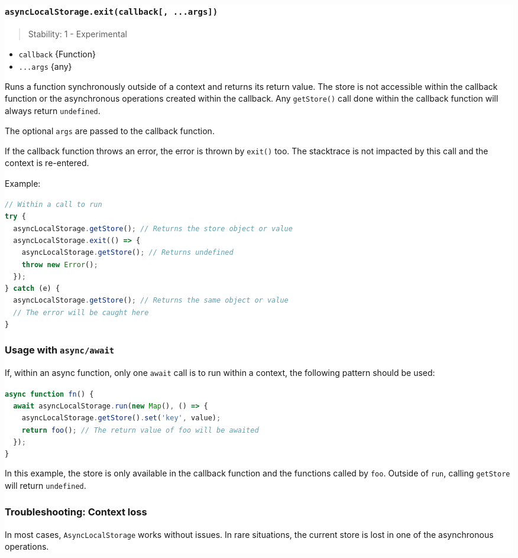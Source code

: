 ### `asyncLocalStorage.exit(callback[, ...args])`



> Stability: 1 - Experimental

* `callback` {Function}
* `...args` {any}

Runs a function synchronously outside of a context and returns its
return value. The store is not accessible within the callback function or
the asynchronous operations created within the callback. Any `getStore()`
call done within the callback function will always return `undefined`.

The optional `args` are passed to the callback function.

If the callback function throws an error, the error is thrown by `exit()` too.
The stacktrace is not impacted by this call and the context is re-entered.

Example:

```js
// Within a call to run
try {
  asyncLocalStorage.getStore(); // Returns the store object or value
  asyncLocalStorage.exit(() => {
    asyncLocalStorage.getStore(); // Returns undefined
    throw new Error();
  });
} catch (e) {
  asyncLocalStorage.getStore(); // Returns the same object or value
  // The error will be caught here
}
```

### Usage with `async/await`

If, within an async function, only one `await` call is to run within a context,
the following pattern should be used:

```js
async function fn() {
  await asyncLocalStorage.run(new Map(), () => {
    asyncLocalStorage.getStore().set('key', value);
    return foo(); // The return value of foo will be awaited
  });
}
```

In this example, the store is only available in the callback function and the
functions called by `foo`. Outside of `run`, calling `getStore` will return
`undefined`.

### Troubleshooting: Context loss

In most cases, `AsyncLocalStorage` works without issues. In rare situations, the
current store is lost in one of the asynchronous operations.


[`AsyncResource`]: #class-asyncresource
[`EventEmitter`]: events.md#class-eventemitter
[`Stream`]: stream.md#stream
[`Worker`]: worker_threads.md#class-worker
[`async_hooks` Error handling]: async_hooks.md#error-handling
[`util.promisify()`]: util.md#utilpromisifyoriginal